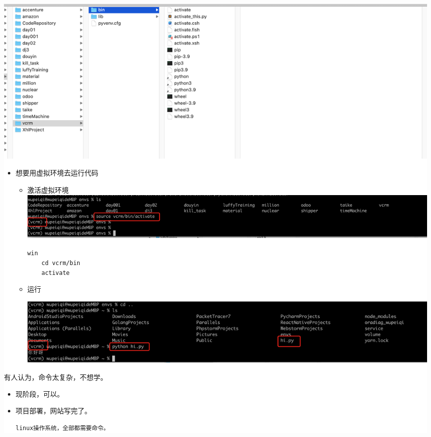  ![image-20210307111334892](assets/image-20210307111334892.png)



- 想要用虚拟环境去运行代码

  - 激活虚拟环境
    ![image-20210307111516402](assets/image-20210307111516402.png)

    ```
    win
    	cd vcrm/bin
    	activate
    ```

  - 运行

    ![image-20210307111607736](assets/image-20210307111607736.png)



有人认为，命令太复杂，不想学。

- 现阶段，可以。

- 项目部署，网站写完了。

  ```
  linux操作系统，全部都需要命令。
  ```
